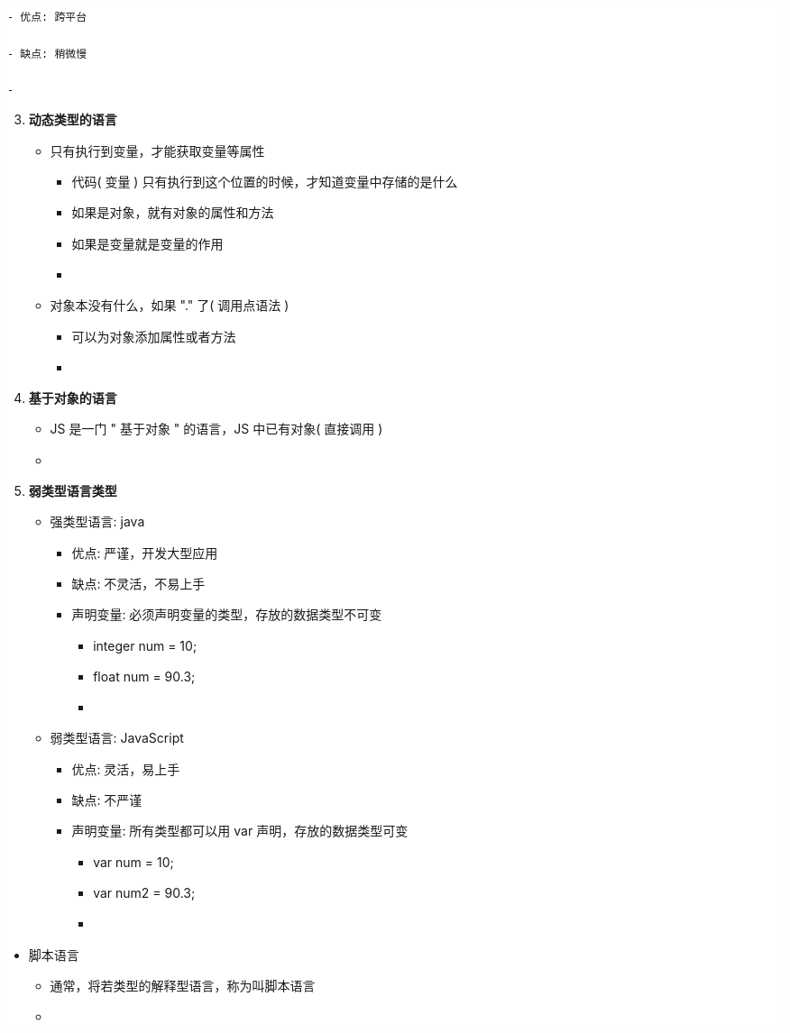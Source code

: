     - 优点: 跨平台
    
    - 缺点: 稍微慢
    
    - 

3. __动态类型的语言__

   * 只有执行到变量，才能获取变量等属性
        
        - 代码( 变量 ) 只有执行到这个位置的时候，才知道变量中存储的是什么
        
        - 如果是对象，就有对象的属性和方法
        
        - 如果是变量就是变量的作用
        
        - 
            
   * 对象本没有什么，如果 "." 了( 调用点语法 )
            
        - 可以为对象添加属性或者方法
        
        -

4. __基于对象的语言__

    - JS 是一门 " 基于对象 " 的语言，JS 中已有对象( 直接调用 )
    
    -

5. __弱类型语言类型__

    * 强类型语言: java
    
        * 优点: 严谨，开发大型应用
        
        * 缺点: 不灵活，不易上手
    
        * 声明变量: 必须声明变量的类型，存放的数据类型不可变
        
            - integer num = 10; 
            
            - float num = 90.3;
            
            -
            
    * 弱类型语言: JavaScript
        
        * 优点: 灵活，易上手
        
        * 缺点: 不严谨
    
        * 声明变量: 所有类型都可以用 var 声明，存放的数据类型可变
        
            - var num = 10;
            
            - var num2 = 90.3;
            
            - 


* 脚本语言

    * 通常，将若类型的解释型语言，称为叫脚本语言
    
    * 
